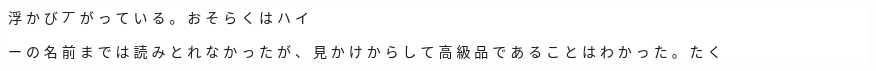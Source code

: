 浮
か
び
丆
が
っ
て
い
る
。
お
そ
ら
く
は
ハ
イ

ー
の
名
前
ま
で
は
読
み
と
れ
な
か
っ
た
が
、
見
か
け
か
ら
し
て
高
級
品
で
あ
る
こ
と
は
わ
か
っ
た
。
た
く
